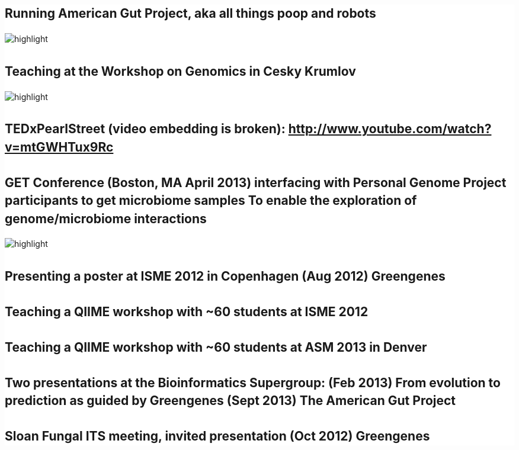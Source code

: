 
## Running American Gut Project, aka all things poop and robots


![highlight](files/1o_hZcv5Ew5LU6wTzUrxzlbFALpXJR0ck5a-gtdai90Y-highlight0-0.png)



## Teaching at the Workshop on Genomics in Cesky Krumlov


![highlight](files/1o_hZcv5Ew5LU6wTzUrxzlbFALpXJR0ck5a-gtdai90Y-highlight1-0.png)



## TEDxPearlStreet (video embedding is broken):  http://www.youtube.com/watch?v=mtGWHTux9Rc




## GET Conference (Boston, MA April 2013) interfacing with Personal Genome Project participants to get microbiome samples To enable the exploration of genome/microbiome interactions


![highlight](files/1o_hZcv5Ew5LU6wTzUrxzlbFALpXJR0ck5a-gtdai90Y-highlight3-0.png)



## Presenting a poster at ISME 2012 in Copenhagen (Aug 2012) Greengenes




## Teaching a QIIME workshop with ~60 students at ISME 2012




## Teaching a QIIME workshop with ~60 students at ASM 2013 in Denver




## Two presentations at the Bioinformatics Supergroup: (Feb 2013) From evolution to prediction as guided by Greengenes (Sept 2013) The American Gut Project




## Sloan Fungal ITS meeting, invited presentation (Oct 2012) Greengenes
